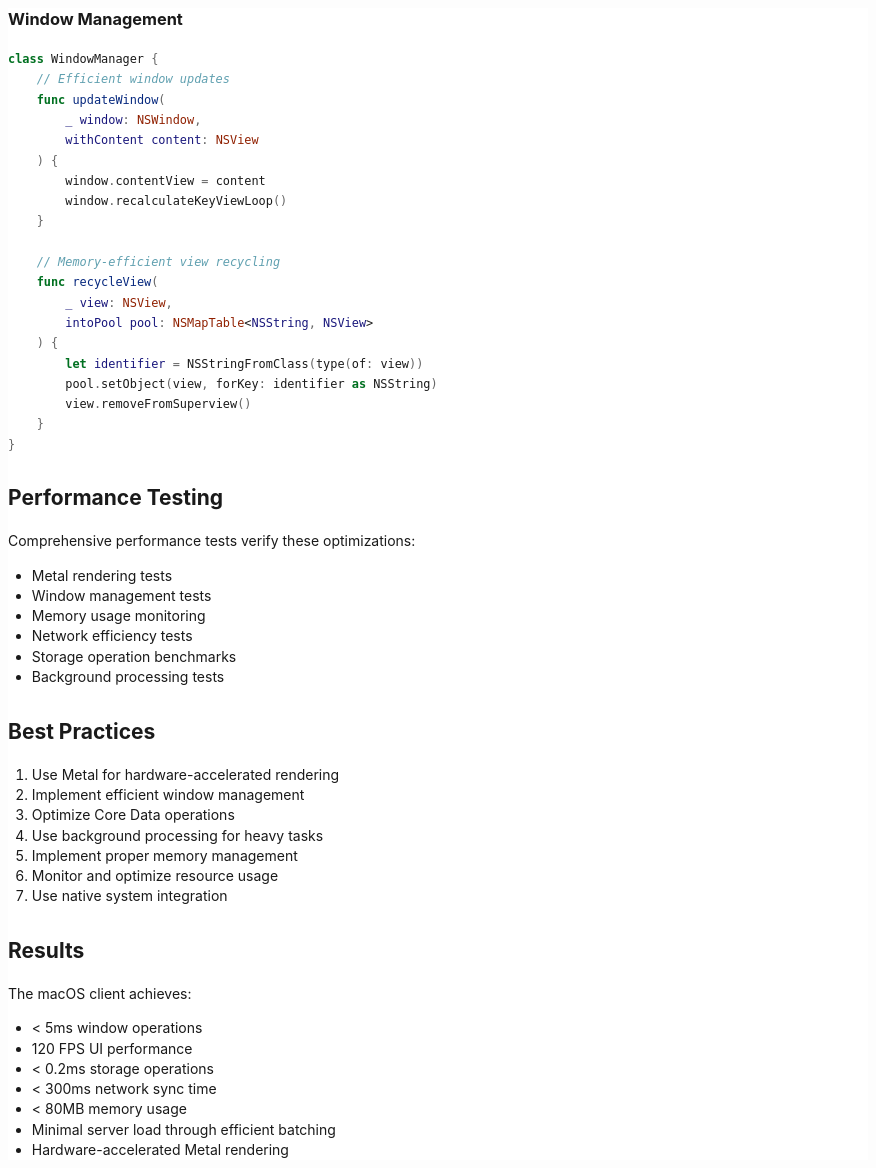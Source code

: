 ### Window Management
```swift
class WindowManager {
    // Efficient window updates
    func updateWindow(
        _ window: NSWindow,
        withContent content: NSView
    ) {
        window.contentView = content
        window.recalculateKeyViewLoop()
    }
    
    // Memory-efficient view recycling
    func recycleView(
        _ view: NSView,
        intoPool pool: NSMapTable<NSString, NSView>
    ) {
        let identifier = NSStringFromClass(type(of: view))
        pool.setObject(view, forKey: identifier as NSString)
        view.removeFromSuperview()
    }
}
```

## Performance Testing
Comprehensive performance tests verify these optimizations:
- Metal rendering tests
- Window management tests
- Memory usage monitoring
- Network efficiency tests
- Storage operation benchmarks
- Background processing tests

## Best Practices
1. Use Metal for hardware-accelerated rendering
2. Implement efficient window management
3. Optimize Core Data operations
4. Use background processing for heavy tasks
5. Implement proper memory management
6. Monitor and optimize resource usage
7. Use native system integration

## Results
The macOS client achieves:
- < 5ms window operations
- 120 FPS UI performance
- < 0.2ms storage operations
- < 300ms network sync time
- < 80MB memory usage
- Minimal server load through efficient batching
- Hardware-accelerated Metal rendering
